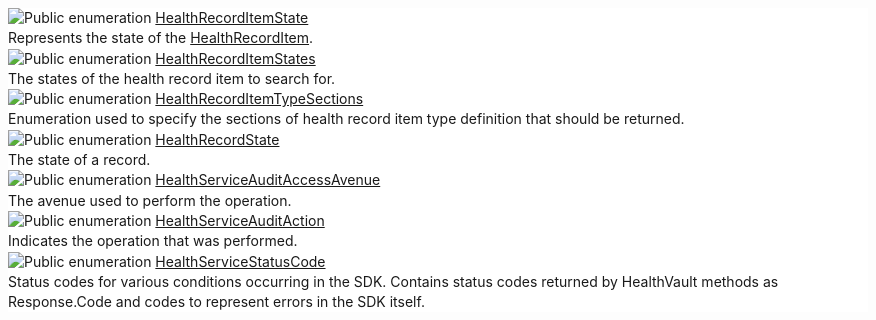 </div></td>
</tr>
<tr class="odd">
<td><img src="https://i-msdn.sec.s-msft.com/areas/global/content/clear.gif" title="Public enumeration" alt="Public enumeration" id="pubenumeration" class="cl_IC134134" /></td>
<td><a href="https://msdn.microsoft.com/en-us/library/microsoft.health.healthrecorditemstate.aspx">HealthRecordItemState</a></td>
<td><div class="summary">
Represents the state of the <a href="https://msdn.microsoft.com/en-us/library/microsoft.health.healthrecorditem.aspx">HealthRecordItem</a>.
</div></td>
</tr>
<tr class="even">
<td><img src="https://i-msdn.sec.s-msft.com/areas/global/content/clear.gif" title="Public enumeration" alt="Public enumeration" id="pubenumeration" class="cl_IC134134" /></td>
<td><a href="https://msdn.microsoft.com/en-us/library/microsoft.health.healthrecorditemstates.aspx">HealthRecordItemStates</a></td>
<td><div class="summary">
The states of the health record item to search for.
</div></td>
</tr>
<tr class="odd">
<td><img src="https://i-msdn.sec.s-msft.com/areas/global/content/clear.gif" title="Public enumeration" alt="Public enumeration" id="pubenumeration" class="cl_IC134134" /></td>
<td><a href="https://msdn.microsoft.com/en-us/library/microsoft.health.healthrecorditemtypesections.aspx">HealthRecordItemTypeSections</a></td>
<td><div class="summary">
Enumeration used to specify the sections of health record item type definition that should be returned.
</div></td>
</tr>
<tr class="even">
<td><img src="https://i-msdn.sec.s-msft.com/areas/global/content/clear.gif" title="Public enumeration" alt="Public enumeration" id="pubenumeration" class="cl_IC134134" /></td>
<td><a href="https://msdn.microsoft.com/en-us/library/microsoft.health.healthrecordstate.aspx">HealthRecordState</a></td>
<td><div class="summary">
The state of a record.
</div></td>
</tr>
<tr class="odd">
<td><img src="https://i-msdn.sec.s-msft.com/areas/global/content/clear.gif" title="Public enumeration" alt="Public enumeration" id="pubenumeration" class="cl_IC134134" /></td>
<td><a href="https://msdn.microsoft.com/en-us/library/microsoft.health.healthserviceauditaccessavenue.aspx">HealthServiceAuditAccessAvenue</a></td>
<td><div class="summary">
The avenue used to perform the operation.
</div></td>
</tr>
<tr class="even">
<td><img src="https://i-msdn.sec.s-msft.com/areas/global/content/clear.gif" title="Public enumeration" alt="Public enumeration" id="pubenumeration" class="cl_IC134134" /></td>
<td><a href="https://msdn.microsoft.com/en-us/library/microsoft.health.healthserviceauditaction.aspx">HealthServiceAuditAction</a></td>
<td><div class="summary">
Indicates the operation that was performed.
</div></td>
</tr>
<tr class="odd">
<td><img src="https://i-msdn.sec.s-msft.com/areas/global/content/clear.gif" title="Public enumeration" alt="Public enumeration" id="pubenumeration" class="cl_IC134134" /></td>
<td><a href="https://msdn.microsoft.com/en-us/library/microsoft.health.healthservicestatuscode.aspx">HealthServiceStatusCode</a></td>
<td><div class="summary">
Status codes for various conditions occurring in the SDK. Contains status codes returned by HealthVault methods as Response.Code and codes to represent errors in the SDK itself.
